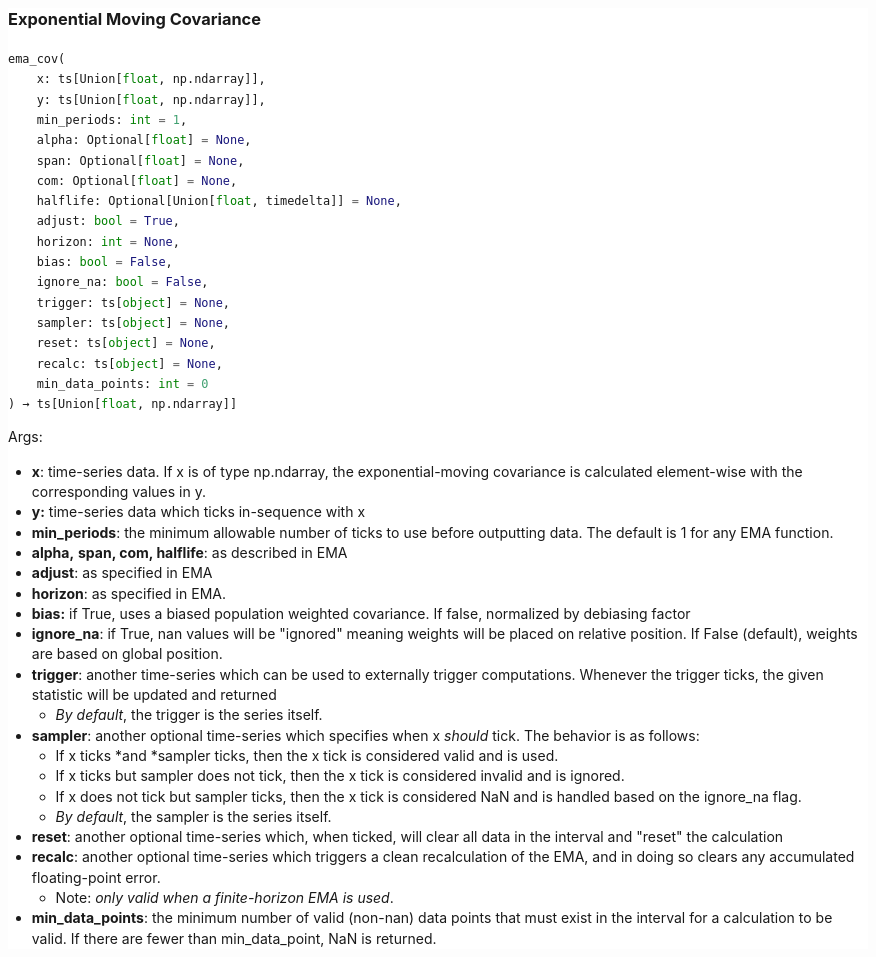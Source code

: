 ### Exponential Moving Covariance

```python
ema_cov(
    x: ts[Union[float, np.ndarray]],
    y: ts[Union[float, np.ndarray]],
    min_periods: int = 1,
    alpha: Optional[float] = None,
    span: Optional[float] = None,
    com: Optional[float] = None,
    halflife: Optional[Union[float, timedelta]] = None,
    adjust: bool = True,
    horizon: int = None,
    bias: bool = False,
    ignore_na: bool = False,
    trigger: ts[object] = None,
    sampler: ts[object] = None,
    reset: ts[object] = None,
    recalc: ts[object] = None,
    min_data_points: int = 0
) → ts[Union[float, np.ndarray]]
```

Args:

- **x**: time-series data. If x is of type np.ndarray, the exponential-moving covariance is calculated element-wise with the corresponding values in y.
- **y:** time-series data which ticks in-sequence with x
- **min_periods**: the minimum allowable number of ticks to use before outputting data. The default is 1 for any EMA function.
- **alpha,** **span, com, halflife**: as described in EMA
- **adjust**: as specified in EMA
- **horizon**: as specified in EMA.
- **bias:** if True, uses a biased population weighted covariance. If false, normalized by debiasing factor
- **ignore_na**: if True, nan values will be "ignored" meaning
  weights will be placed on relative position. If False (default), weights are based on global position.
- **trigger**: another time-series which can be used to externally trigger computations. Whenever the trigger ticks, the given statistic will be updated and returned
  - *By default*, the trigger is the series itself.
- **sampler**: another optional time-series which specifies when x *should* tick. The behavior is as follows:
  - If x ticks \*and \*sampler ticks, then the x tick is considered valid and is used.
  - If x ticks but sampler does not tick, then the x tick is considered invalid and is ignored.
  - If x does not tick but sampler ticks, then the x tick is considered NaN and is handled based on the ignore_na flag.
  - *By default*, the sampler is the series itself.
- **reset**: another optional time-series which, when ticked, will clear all data in the interval and "reset" the calculation
- **recalc**: another optional time-series which triggers a clean recalculation of the EMA, and in doing so clears any accumulated floating-point error.
  - Note: *only valid when a finite-horizon EMA is used*.
- **min_data_points**: the minimum number of valid (non-nan) data points that must exist in the interval for a calculation to be valid. If there are fewer than min_data_point, NaN is returned.
